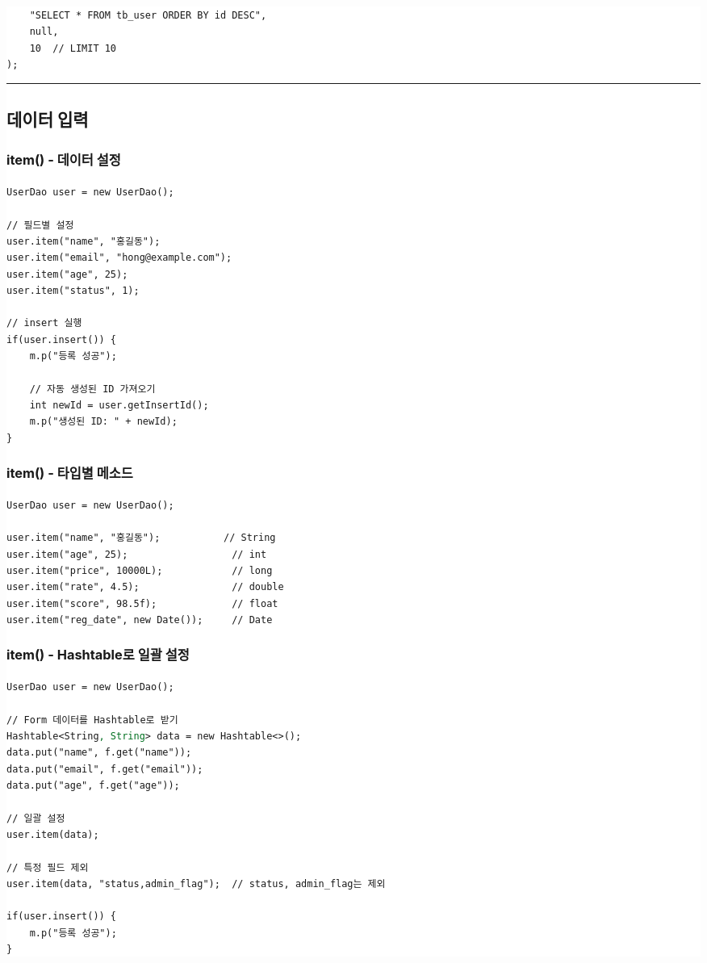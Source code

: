 ```jsp
    "SELECT * FROM tb_user ORDER BY id DESC",
    null,
    10  // LIMIT 10
);
```

---

## 데이터 입력

### item() - 데이터 설정

```jsp
UserDao user = new UserDao();

// 필드별 설정
user.item("name", "홍길동");
user.item("email", "hong@example.com");
user.item("age", 25);
user.item("status", 1);

// insert 실행
if(user.insert()) {
    m.p("등록 성공");

    // 자동 생성된 ID 가져오기
    int newId = user.getInsertId();
    m.p("생성된 ID: " + newId);
}
```

### item() - 타입별 메소드

```jsp
UserDao user = new UserDao();

user.item("name", "홍길동");           // String
user.item("age", 25);                  // int
user.item("price", 10000L);            // long
user.item("rate", 4.5);                // double
user.item("score", 98.5f);             // float
user.item("reg_date", new Date());     // Date
```

### item() - Hashtable로 일괄 설정

```jsp
UserDao user = new UserDao();

// Form 데이터를 Hashtable로 받기
Hashtable<String, String> data = new Hashtable<>();
data.put("name", f.get("name"));
data.put("email", f.get("email"));
data.put("age", f.get("age"));

// 일괄 설정
user.item(data);

// 특정 필드 제외
user.item(data, "status,admin_flag");  // status, admin_flag는 제외

if(user.insert()) {
    m.p("등록 성공");
}
```